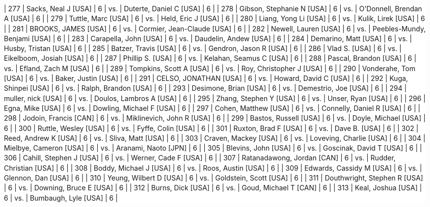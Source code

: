 | 277 | Sacks, Neal J [USA] |  6 | vs. | Duterte, Daniel C [USA] |  6 |
| 278 | Gibson, Stephanie N [USA] |  6 | vs. | O'Donnell, Brendan A [USA] |  6 |
| 279 | Tuttle, Marc [USA] |  6 | vs. | Held, Eric J [USA] |  6 |
| 280 | Liang, Yong Li [USA] |  6 | vs. | Kulik, Lirek [USA] |  6 |
| 281 | BROOKS, JAMES [USA] |  6 | vs. | Cormier, Jean-Claude [USA] |  6 |
| 282 | Newell, Lauren [USA] |  6 | vs. | Peebles-Mundy, Benjami [USA] |  6 |
| 283 | Carapella, John [USA] |  6 | vs. | Daudelin, Andew [USA] |  6 |
| 284 | Demarino, Matt [USA] |  6 | vs. | Husby, Tristan [USA] |  6 |
| 285 | Batzer, Travis [USA] |  6 | vs. | Gendron, Jason R [USA] |  6 |
| 286 | Vlad S. [USA] |  6 | vs. | Eikelboom, Josiah [USA] |  6 |
| 287 | Phillip S. [USA] |  6 | vs. | Kelahan, Seamus C [USA] |  6 |
| 288 | Pascal, Brandon [USA] |  6 | vs. | Efland, Zach M [USA] |  6 |
| 289 | Tompkins, Scott A [USA] |  6 | vs. | Roy, Christopher J [USA] |  6 |
| 290 | Vonderahe, Tom [USA] |  6 | vs. | Baker, Justin [USA] |  6 |
| 291 | CELSO, JONATHAN [USA] |  6 | vs. | Howard, David C [USA] |  6 |
| 292 | Kuga, Shinpei [USA] |  6 | vs. | Ralph, Brandon [USA] |  6 |
| 293 | Desimone, Brian [USA] |  6 | vs. | Demestrio, Joe [USA] |  6 |
| 294 | muller, nick [USA] |  6 | vs. | Doulos, Lambros A [USA] |  6 |
| 295 | Zhang, Stephen Y [USA] |  6 | vs. | Unser, Ryan [USA] |  6 |
| 296 | Egna, Mike [USA] |  6 | vs. | Dowling, Michael F [USA] |  6 |
| 297 | Cohen, Matthew [USA] |  6 | vs. | Connelly, Daniel R [USA] |  6 |
| 298 | Jodoin, Francis [CAN] |  6 | vs. | Miklinevich, John R [USA] |  6 |
| 299 | Bastos, Russell [USA] |  6 | vs. | Doyle, Michael [USA] |  6 |
| 300 | Ruttle, Wesley [USA] |  6 | vs. | Fyffe, Colin [USA] |  6 |
| 301 | Ruxton, Brad F [USA] |  6 | vs. | Dave B. [USA] |  6 |
| 302 | Reed, Andrew K [USA] |  6 | vs. | Sliva, Matt [USA] |  6 |
| 303 | Craven, Mackey [USA] |  6 | vs. | Loveving, Charlie [USA] |  6 |
| 304 | Mielbye, Cameron [USA] |  6 | vs. | Aranami, Naoto [JPN] |  6 |
| 305 | Blevins, John [USA] |  6 | vs. | Goscinak, David T [USA] |  6 |
| 306 | Cahill, Stephen J [USA] |  6 | vs. | Werner, Cade F [USA] |  6 |
| 307 | Ratanadawong, Jordan [CAN] |  6 | vs. | Rudder, Christian [USA] |  6 |
| 308 | Boddy, Michael J [USA] |  6 | vs. | Roos, Austin [USA] |  6 |
| 309 | Edwards, Cassidy M [USA] |  6 | vs. | Glennon, Dan [USA] |  6 |
| 310 | Yeung, Wilbert D [USA] |  6 | vs. | Goldstein, Scott [USA] |  6 |
| 311 | Douthwright, Stephen R [USA] |  6 | vs. | Downing, Bruce E [USA] |  6 |
| 312 | Burns, Dick [USA] |  6 | vs. | Goud, Michael T [CAN] |  6 |
| 313 | Keal, Joshua [USA] |  6 | vs. | Bumbaugh, Lyle [USA] |  6 |